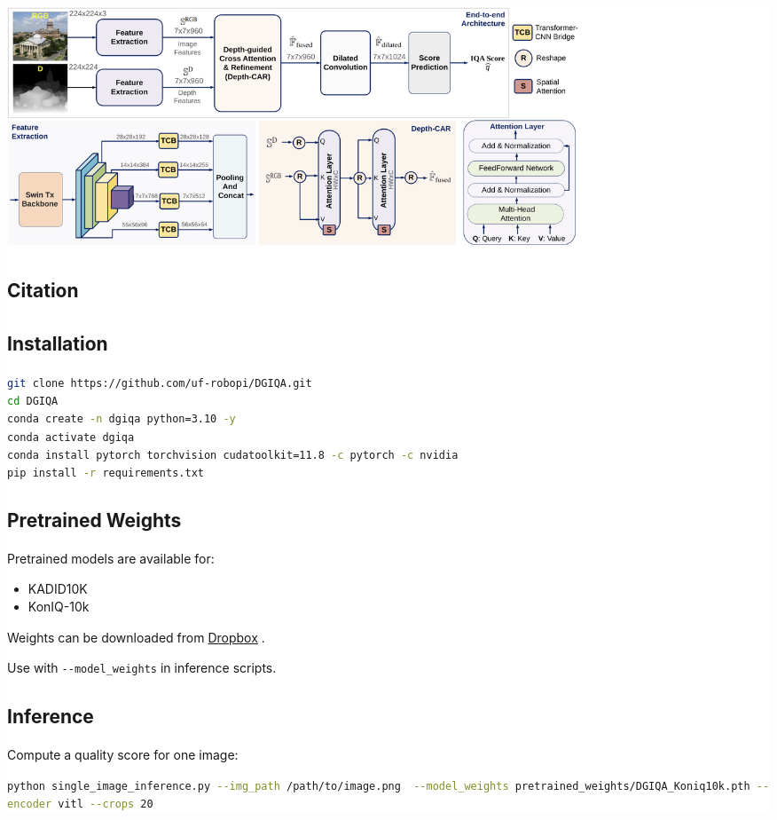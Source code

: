   <img src="data/model.png" width="75%" alt="Model Architecture">
</p>

## Citation


## Installation

```bash
git clone https://github.com/uf-robopi/DGIQA.git
cd DGIQA
conda create -n dgiqa python=3.10 -y
conda activate dgiqa
conda install pytorch torchvision cudatoolkit=11.8 -c pytorch -c nvidia
pip install -r requirements.txt
```

## Pretrained Weights

Pretrained models are available for:

- KADID10K  
- KonIQ-10k  

Weights can be downloaded from [Dropbox](https://www.dropbox.com/scl/fo/lvrvr8lkk7bmuo16nnba4/ANhZK_B9sjfVLnIFr6P1aMs?rlkey=5o6tllxtywo7dntqvm5w4vcj6&st=esqkfjnl&dl=0) . 

Use with `--model_weights` in inference scripts.

## Inference

Compute a quality score for one image:

```bash
python single_image_inference.py --img_path /path/to/image.png  --model_weights pretrained_weights/DGIQA_Koniq10k.pth --encoder vitl --crops 20
```
